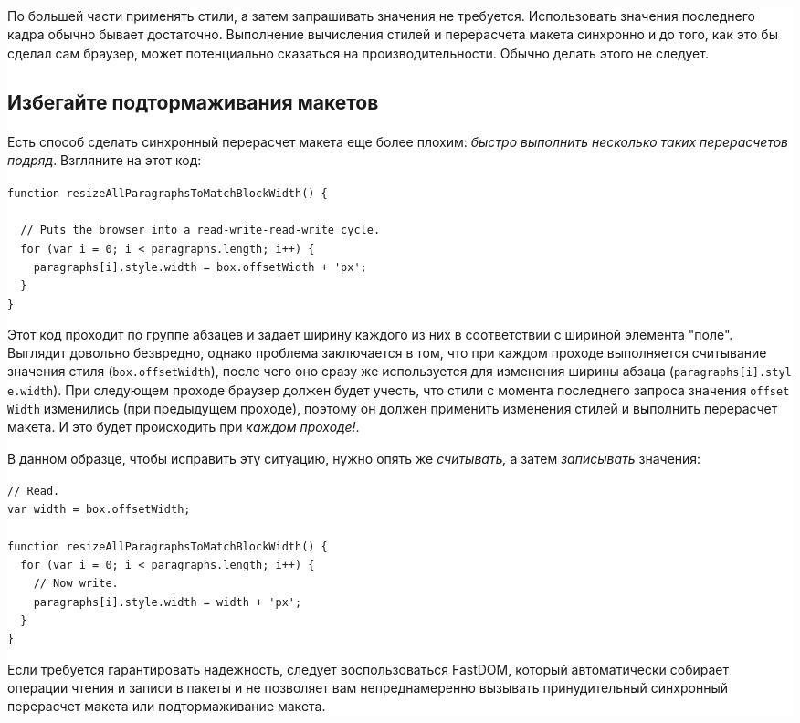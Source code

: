 
По большей части применять стили, а затем запрашивать значения не требуется. Использовать значения последнего кадра обычно бывает достаточно. Выполнение вычисления стилей и перерасчета макета синхронно и до того, как это бы сделал сам браузер, может потенциально сказаться на производительности. Обычно делать этого не следует.

## Избегайте подтормаживания макетов
Есть способ сделать синхронный перерасчет макета еще более плохим: _быстро выполнить несколько таких перерасчетов подряд_. Взгляните на этот код:


    function resizeAllParagraphsToMatchBlockWidth() {
    
      // Puts the browser into a read-write-read-write cycle.
      for (var i = 0; i < paragraphs.length; i++) {
        paragraphs[i].style.width = box.offsetWidth + 'px';
      }
    }
    

Этот код проходит по группе абзацев и задает ширину каждого из них в соответствии с шириной элемента "поле". Выглядит довольно безвредно, однако проблема заключается в том, что при каждом проходе выполняется считывание значения стиля (`box.offsetWidth`), после чего оно сразу же используется для изменения ширины абзаца (`paragraphs[i].style.width`). При следующем проходе браузер должен будет учесть, что стили с момента последнего запроса значения `offsetWidth` изменились (при предыдущем проходе), поэтому он должен применить изменения стилей и выполнить перерасчет макета. И это будет происходить при _каждом проходе!_.

В данном образце, чтобы исправить эту ситуацию, нужно опять же _считывать,_ а затем _записывать_ значения:


    // Read.
    var width = box.offsetWidth;
    
    function resizeAllParagraphsToMatchBlockWidth() {
      for (var i = 0; i < paragraphs.length; i++) {
        // Now write.
        paragraphs[i].style.width = width + 'px';
      }
    }
    

Если требуется гарантировать надежность, следует воспользоваться [FastDOM](https://github.com/wilsonpage/fastdom), который автоматически собирает операции чтения и записи в пакеты и не позволяет вам непреднамеренно вызывать принудительный синхронный перерасчет макета или подтормаживание макета.


